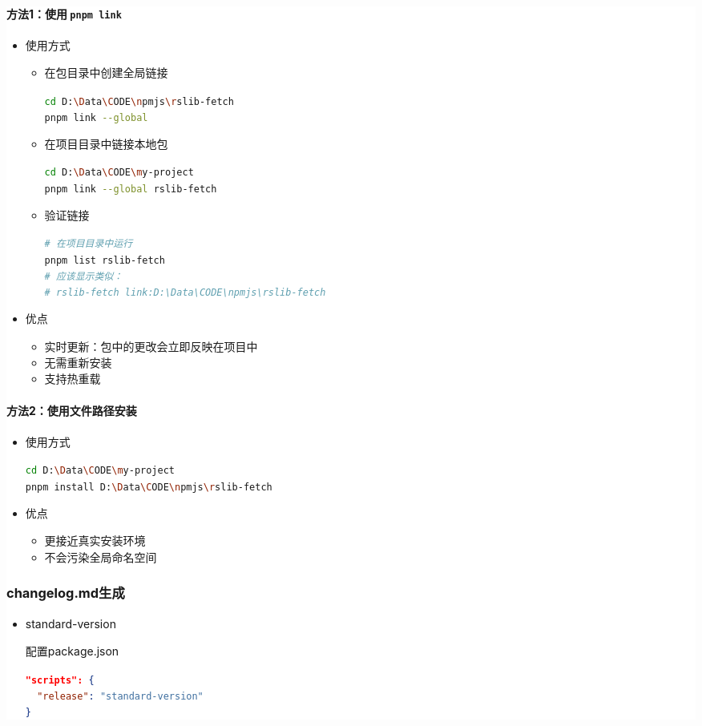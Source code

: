 #### 方法1：使用 `pnpm link`

- 使用方式

  - 在包目录中创建全局链接

    ```bash
    cd D:\Data\CODE\npmjs\rslib-fetch
    pnpm link --global
    ```

  - 在项目目录中链接本地包

    ```bash
    cd D:\Data\CODE\my-project
    pnpm link --global rslib-fetch
    ```

  - 验证链接

    ```bash
    # 在项目目录中运行
    pnpm list rslib-fetch
    # 应该显示类似：
    # rslib-fetch link:D:\Data\CODE\npmjs\rslib-fetch
    ```

- 优点

  - 实时更新：包中的更改会立即反映在项目中
  - 无需重新安装
  - 支持热重载

#### 方法2：使用文件路径安装

- 使用方式

  ```bash
  cd D:\Data\CODE\my-project
  pnpm install D:\Data\CODE\npmjs\rslib-fetch
  ```

- 优点
  - 更接近真实安装环境
  - 不会污染全局命名空间

### changelog.md生成

- standard-version

  配置package.json

  ```json
  "scripts": {
    "release": "standard-version"
  }
  ```
